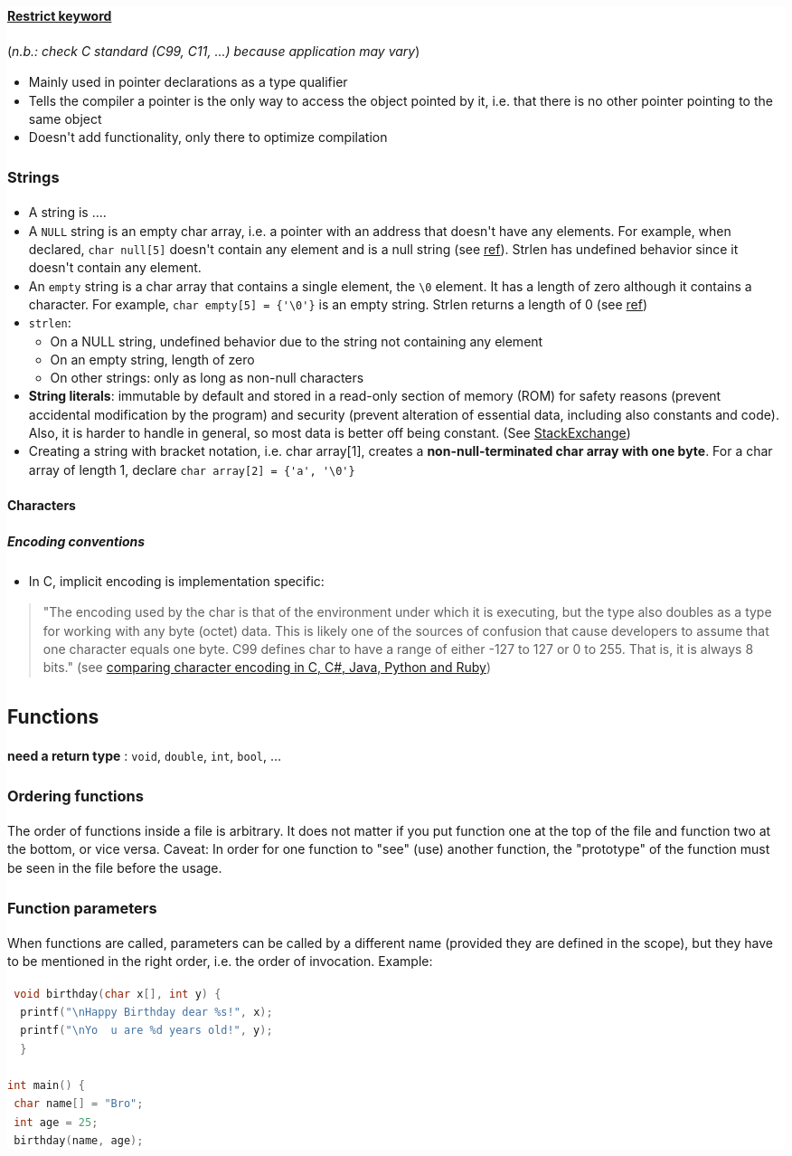#### [Restrict keyword](https://www.geeksforgeeks.org/restrict-keyword-c/)
(*n.b.: check C standard (C99, C11, ...) because application may vary*)
- Mainly used in pointer declarations as a type qualifier
- Tells the compiler a pointer is the only way to access the object pointed by it, i.e. that there is no other pointer pointing to the same object
- Doesn't add functionality, only there to optimize compilation

### Strings
- A string is ....
- A `NULL` string is an empty char array, i.e. a pointer with an address that doesn't have any elements. For example, when declared, `char null[5]` doesn't contain any element and is a null string (see [ref](https://c-for-dummies.com/blog/?p=2641)). Strlen has undefined behavior since it doesn't contain any element.
- An `empty` string is a char array that contains a single element, the `\0` element. It has a length of zero although it contains a character. For example, `char empty[5] = {'\0'}` is an empty string. Strlen returns a length of 0 (see [ref](https://c-for-dummies.com/blog/?p=2641))
- `strlen`:
	- On a NULL string, undefined behavior due to the string not containing any element
	- On an empty string, length of zero
	- On other strings: only as long as non-null characters
- **String literals**: immutable by default and stored in a read-only section of memory (ROM) for safety reasons (prevent accidental modification by the program) and security (prevent alteration of essential data, including also constants and code). Also, it is harder to handle in general, so most data is better off being constant. (See [StackExchange](https://softwareengineering.stackexchange.com/questions/294748/why-are-c-string-literals-read-only?newreg=0d8085bd75304612b414bf5e01daba16))
- Creating a string with bracket notation, i.e. char array[1], creates a **non-null-terminated char array with one byte**. For a char array of length 1, declare `char array[2] = {'a', '\0'}`
#### Characters
##### Encoding conventions
- In C, implicit encoding is implementation specific:
> "The encoding used by the char is that of the environment under which it is executing, but the type also doubles as a type for working with any byte (octet) data. This is likely one of the sources of confusion that cause developers to assume that one character equals one byte. C99 defines char to have a range of either -127 to 127 or 0 to 255. That is, it is always 8 bits." (see [comparing character encoding in C, C#, Java, Python and Ruby](https://illegalargumentexception.blogspot.com/2010/04/i18n-comparing-character-encoding-in-c.html))

## Functions
**need a return type** : `void`, `double`, `int`, `bool`, …

### Ordering functions
The order of functions inside a file is arbitrary. It does not matter if you put function one at the top of the file and function two at the bottom, or vice versa. Caveat: In order for one function to "see" (use) another function, the "prototype" of the function must be seen in the file before the usage.

### Function parameters
When functions are called, parameters can be called by a different name (provided they are defined in the scope), but they have to be mentioned in the right order, i.e. the order of invocation.
Example:
```c
 void birthday(char x[], int y) {
  printf("\nHappy Birthday dear %s!", x);
  printf("\nYo	u are %d years old!", y);
  }

int main() {
 char name[] = "Bro";
 int age = 25;
 birthday(name, age);
```